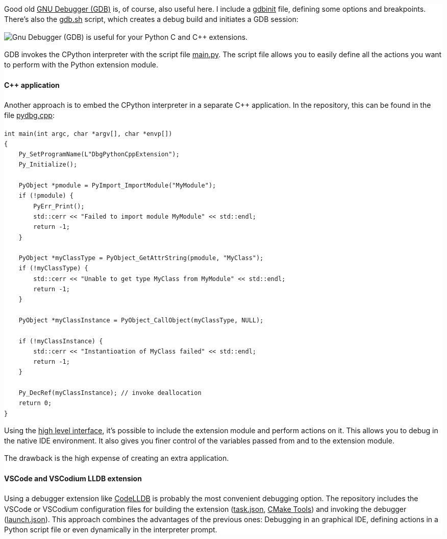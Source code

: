 Good old [GNU Debugger (GDB)][19] is, of course, also useful here. I include a [gdbinit][20] file, defining some options and breakpoints. There’s also the [gdb.sh][21] script, which creates a debug build and initiates a GDB session:

![Gnu Debugger (GDB) is useful for your Python C and C++ extensions.][22]

GDB invokes the CPython interpreter with the script file [main.py][23]. The script file allows you to easily define all the actions you want to perform with the Python extension module.

#### C++ application

Another approach is to embed the CPython interpreter in a separate C++ application. In the repository, this can be found in the file [pydbg.cpp][24]:

```
int main(int argc, char *argv[], char *envp[])
{
    Py_SetProgramName(L"DbgPythonCppExtension");
    Py_Initialize();

    PyObject *pmodule = PyImport_ImportModule("MyModule");
    if (!pmodule) {
        PyErr_Print();
        std::cerr << "Failed to import module MyModule" << std::endl;
        return -1;
    }

    PyObject *myClassType = PyObject_GetAttrString(pmodule, "MyClass");
    if (!myClassType) {
        std::cerr << "Unable to get type MyClass from MyModule" << std::endl;
        return -1;
    }

    PyObject *myClassInstance = PyObject_CallObject(myClassType, NULL);

    if (!myClassInstance) {
        std::cerr << "Instantioation of MyClass failed" << std::endl;
        return -1;
    }

    Py_DecRef(myClassInstance); // invoke deallocation
    return 0;
}
```

Using the [high level interface][25], it’s possible to include the extension module and perform actions on it. This allows you to debug in the native IDE environment. It also gives you finer control of the variables passed from and to the extension module.

The drawback is the high expense of creating an extra application.

#### VSCode and VSCodium LLDB extension

Using a debugger extension like [CodeLLDB][26] is probably the most convenient debugging option. The repository includes the VSCode or VSCodium configuration files for building the extension ([task.json][27], [CMake Tools][28]) and invoking the debugger ([launch.json][29]). This approach combines the advantages of the previous ones: Debugging in an graphical IDE, defining actions in a Python script file or even dynamically in the interpreter prompt.


[#]: subject: "Write a C++ extension module for Python"
[#]: via: "https://opensource.com/article/22/11/extend-c-python"
[#]: author: "Stephan Avenwedde https://opensource.com/users/hansic99"
[#]: collector: "lkxed"
[#]: translator: "MjSeven"
[#]: reviewer: " "
[#]: publisher: " "
[#]: url: " "
[a]: https://opensource.com/users/hansic99
[b]: https://github.com/lkxed
[1]: https://opensource.com/article/22/9/python-interpreters-2022
[2]: https://docs.python.org/3/library/ctypes.html#module-ctypes
[3]: https://github.com/hANSIc99/PythonCppExtension
[4]: https://opensource.com/article/21/5/cmake
[5]: https://docs.python.org/release/3.9.1/c-api/structures.html?highlight=pyobject#c.PyObject
[6]: https://docs.python.org/3/c-api/type.html#c.PyType_FromSpec
[7]: https://docs.python.org/3/c-api/typeobj.html#heap-types
[8]: https://github.com/hANSIc99/PythonCppExtension/blob/main/my_class_py_type.h
[9]: https://docs.python.org/3/c-api/type.html#c.PyType_Spec
[10]: https://docs.python.org/release/3.9.1/c-api/type.html?highlight=pytype_slot#c.PyType_Slot
[11]: https://en.cppreference.com/w/cpp/types/offsetof
[12]: https://docs.python.org/release/3.9.1/c-api/structures.html?highlight=pymemberdef#c.PyMemberDef
[13]: https://en.cppreference.com/w/cpp/utility/optional
[14]: https://docs.python.org/3/library/dataclasses.html?highlight=__init__
[15]: https://docs.python.org/3/c-api/arg.html#c.PyArg_ParseTuple
[16]: https://docs.python.org/3/c-api/memory.html
[17]: https://docs.python.org/3/c-api/long.html
[18]: https://docs.python.org/3/c-api/intro.html#debugging-builds
[19]: https://opensource.com/article/21/3/debug-code-gdb
[20]: https://github.com/hANSIc99/PythonCppExtension/blob/main/gdbinit
[21]: https://github.com/hANSIc99/PythonCppExtension/blob/main/gdb.sh
[22]: https://opensource.com/sites/default/files/2022-11/gdb_session_b_0.png
[23]: https://github.com/hANSIc99/PythonCppExtension/blob/main/main.py
[24]: https://github.com/hANSIc99/PythonCppExtension/blob/main/pydbg.cpp
[25]: https://docs.python.org/3/extending/embedding.html#very-high-level-embedding
[26]: https://github.com/vadimcn/vscode-lldb
[27]: https://github.com/hANSIc99/PythonCppExtension/blob/main/.vscode/tasks.json
[28]: https://github.com/microsoft/vscode-cmake-tools
[29]: https://github.com/hANSIc99/PythonCppExtension/blob/main/.vscode/launch.json
[30]: https://opensource.com/sites/default/files/2022-11/vscodium_debug_session.png
[31]: https://docs.python.org/3/c-api/stable.html